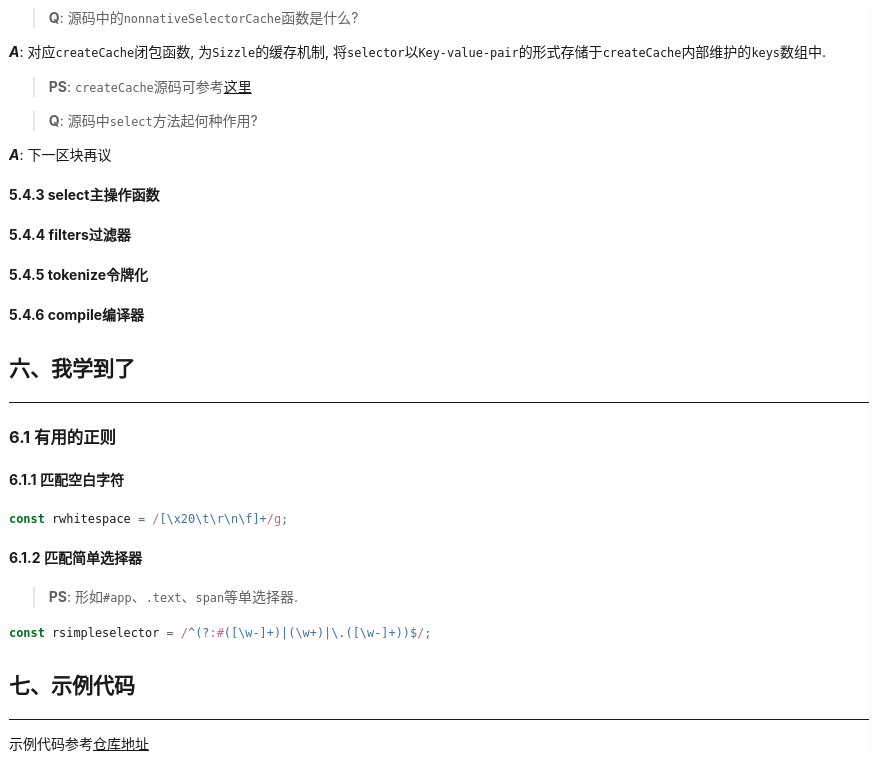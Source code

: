 > **Q**: 源码中的`nonnativeSelectorCache`函数是什么?

***A***: 对应`createCache`闭包函数, 为`Sizzle`的缓存机制, 将`selector`以`Key-value-pair`的形式存储于`createCache`内部维护的`keys`数组中.

> **PS**: `createCache`源码可参考[这里](https://github.com/ddzy/my-simple-jquery/blob/branch/dev/origin/Sizzle.js#L359)

> **Q**: 源码中`select`方法起何种作用?

***A***: 下一区块再议

#### 5.4.3 select主操作函数

#### 5.4.4 filters过滤器

#### 5.4.5 tokenize令牌化

#### 5.4.6 compile编译器

## 六、我学到了

------

### 6.1 有用的正则

#### 6.1.1 匹配空白字符

```js
const rwhitespace = /[\x20\t\r\n\f]+/g;
```

#### 6.1.2 匹配简单选择器

> **PS**: 形如`#app`、`.text`、`span`等单选择器.

```js
const rsimpleselector = /^(?:#([\w-]+)|(\w+)|\.([\w-]+))$/;
```

## 七、示例代码

------

示例代码参考[仓库地址](https://github.com/ddzy/my-simple-jquery)